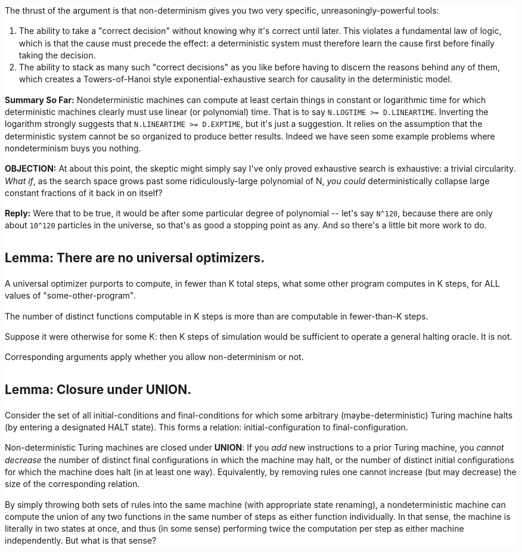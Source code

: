 The thrust of the argument is that non-determinism gives you two very specific,
unreasoningly-powerful tools:
1. The ability to take a "correct decision" without knowing why it's correct until
later. This violates a fundamental law of logic, which is that the cause must precede
the effect: a deterministic system must therefore learn the cause first before finally
taking the decision.
2. The ability to stack as many such "correct decisions" as you like before
having to discern the reasons behind any of them, which creates a Towers-of-Hanoi
style exponential-exhaustive search for causality in the deterministic model.

**Summary So Far:**
Nondeterministic machines can compute at least certain things in constant or logarithmic
time for which deterministic machines clearly must use linear (or polynomial) time.
That is to say `N.LOGTIME >= D.LINEARTIME`. Inverting the logarithm strongly suggests
that `N.LINEARTIME >= D.EXPTIME`, but it's just a suggestion. It relies on the assumption
that the deterministic system cannot be so organized to produce better results. Indeed
we have seen some example problems where nondeterminism buys you nothing.

**OBJECTION:**
At about this point, the skeptic might simply say I've only proved exhaustive search
is exhaustive: a trivial circularity. *What if*, as the search space grows past some
ridiculously-large polynomial of N, *you could* deterministically collapse large constant
fractions of it back in on itself?

**Reply:**
Were that to be true, it would be after some particular degree of polynomial -- let's say
`N^120`, because there are only about `10^120` particles in the universe, so that's as
good a stopping point as any. And so there's a little bit more work to do.

## Lemma: There are no universal optimizers.

A universal optimizer purports to compute, in fewer than K total steps, what some
other program computes in K steps, for ALL values of "some-other-program".

The number of distinct functions computable in K steps is more than are computable
in fewer-than-K steps.

Suppose it were otherwise for some K: then K steps of simulation would be sufficient
to operate a general halting oracle. It is not.

Corresponding arguments apply whether you allow non-determinism or not.

## Lemma: Closure under UNION.
Consider the set of all initial-conditions and final-conditions for which some
arbitrary (maybe-deterministic) Turing machine halts (by entering a designated HALT
state). This forms a relation: initial-configuration to final-configuration.

Non-deterministic Turing machines are closed under **UNION**: If you *add* new instructions
to a prior Turing machine, you *cannot decrease* the number of distinct final configurations
in which the machine may halt, or the number of distinct initial configurations for which
the machine does halt (in at least one way). Equivalently, by removing rules one cannot
increase (but may decrease) the size of the corresponding relation.

By simply throwing both sets of rules into the same machine (with appropriate state
renaming), a nondeterministic machine can compute the union of any two functions
in the same number of steps as either function individually. In that sense, the machine is
literally in two states at once, and thus (in some sense) performing twice the computation
per step as either machine independently. But what is that sense?

